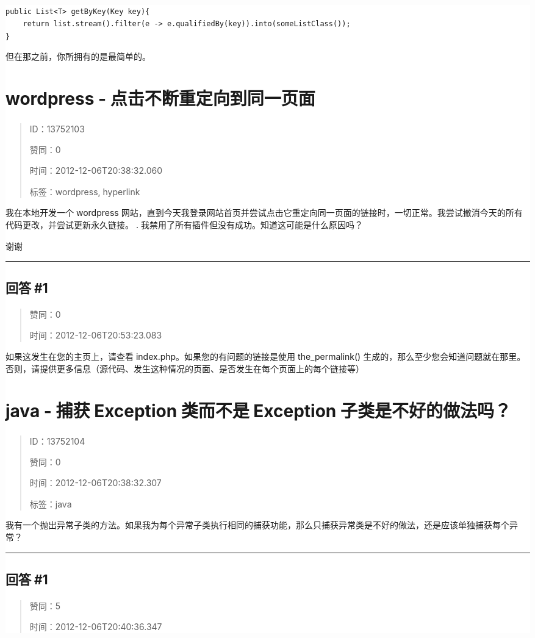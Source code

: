 ```
public List<T> getByKey(Key key){
    return list.stream().filter(e -> e.qualifiedBy(key)).into(someListClass());
} 
```

但在那之前，你所拥有的是最简单的。

# wordpress - 点击不断重定向到同一页面

> ID：13752103
> 
> 赞同：0
> 
> 时间：2012-12-06T20:38:32.060
> 
> 标签：wordpress, hyperlink

我在本地开发一个 wordpress 网站，直到今天我登录网站首页并尝试点击它重定向同一页面的链接时，一切正常。我尝试撤消今天的所有代码更改，并尝试更新永久链接。 . 我禁用了所有插件但没有成功。知道这可能是什么原因吗？

谢谢

* * *

## 回答 #1

> 赞同：0
> 
> 时间：2012-12-06T20:53:23.083

如果这发生在您的主页上，请查看 index.php。如果您的有问题的链接是使用 the_permalink() 生成的，那么至少您会知道问题就在那里。否则，请提供更多信息（源代码、发生这种情况的页面、是否发生在每个页面上的每个链接等）

# java - 捕获 Exception 类而不是 Exception 子类是不好的做法吗？

> ID：13752104
> 
> 赞同：0
> 
> 时间：2012-12-06T20:38:32.307
> 
> 标签：java

我有一个抛出异常子类的方法。如果我为每个异常子类执行相同的捕获功能，那么只捕获异常类是不好的做法，还是应该单独捕获每个异常？

* * *

## 回答 #1

> 赞同：5
> 
> 时间：2012-12-06T20:40:36.347
